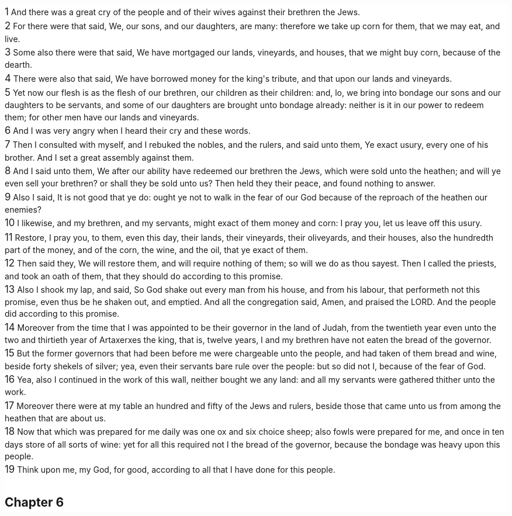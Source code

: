 <span style="font-size:larger;">1</span>  And there was a great cry of the people and of their wives against their brethren the Jews. <br><span style="font-size:larger;">2</span>  For there were that said, We, our sons, and our daughters, are many: therefore we take up corn for them, that we may eat, and live. <br><span style="font-size:larger;">3</span>  Some also there were that said, We have mortgaged our lands, vineyards, and houses, that we might buy corn, because of the dearth. <br><span style="font-size:larger;">4</span>  There were also that said, We have borrowed money for the king's tribute, and that upon our lands and vineyards. <br><span style="font-size:larger;">5</span>  Yet now our flesh is as the flesh of our brethren, our children as their children: and, lo, we bring into bondage our sons and our daughters to be servants, and some of our daughters are brought unto bondage already: neither is it in our power to redeem them; for other men have our lands and vineyards. <br><span style="font-size:larger;">6</span>  And I was very angry when I heard their cry and these words. <br><span style="font-size:larger;">7</span>  Then I consulted with myself, and I rebuked the nobles, and the rulers, and said unto them, Ye exact usury, every one of his brother. And I set a great assembly against them. <br><span style="font-size:larger;">8</span>  And I said unto them, We after our ability have redeemed our brethren the Jews, which were sold unto the heathen; and will ye even sell your brethren? or shall they be sold unto us? Then held they their peace, and found nothing to answer. <br><span style="font-size:larger;">9</span>  Also I said, It is not good that ye do: ought ye not to walk in the fear of our God because of the reproach of the heathen our enemies? <br><span style="font-size:larger;">10</span>  I likewise, and my brethren, and my servants, might exact of them money and corn: I pray you, let us leave off this usury. <br><span style="font-size:larger;">11</span>  Restore, I pray you, to them, even this day, their lands, their vineyards, their oliveyards, and their houses, also the hundredth part of the money, and of the corn, the wine, and the oil, that ye exact of them.  <br><span style="font-size:larger;">12</span>  Then said they, We will restore them, and will require nothing of them; so will we do as thou sayest. Then I called the priests, and took an oath of them, that they should do according to this promise. <br><span style="font-size:larger;">13</span>  Also I shook my lap, and said, So God shake out every man from his house, and from his labour, that performeth not this promise, even thus be he shaken out, and emptied. And all the congregation said, Amen, and praised the LORD. And the people did according to this promise.  <br><span style="font-size:larger;">14</span>  Moreover from the time that I was appointed to be their governor in the land of Judah, from the twentieth year even unto the two and thirtieth year of Artaxerxes the king, that is, twelve years, I and my brethren have not eaten the bread of the governor.  <br><span style="font-size:larger;">15</span>  But the former governors that had been before me were chargeable unto the people, and had taken of them bread and wine, beside forty shekels of silver; yea, even their servants bare rule over the people: but so did not I, because of the fear of God. <br><span style="font-size:larger;">16</span>  Yea, also I continued in the work of this wall, neither bought we any land: and all my servants were gathered thither unto the work. <br><span style="font-size:larger;">17</span>  Moreover there were at my table an hundred and fifty of the Jews and rulers, beside those that came unto us from among the heathen that are about us. <br><span style="font-size:larger;">18</span>  Now that which was prepared for me daily was one ox and six choice sheep; also fowls were prepared for me, and once in ten days store of all sorts of wine: yet for all this required not I the bread of the governor, because the bondage was heavy upon this people. <br><span style="font-size:larger;">19</span>  Think upon me, my God, for good, according to all that I have done for this people. <br>
## Chapter 6